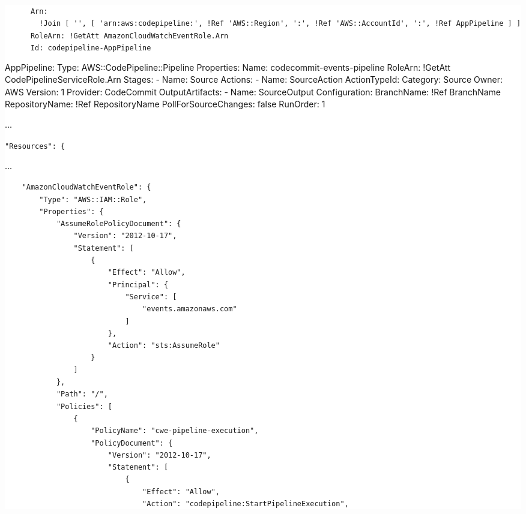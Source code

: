           Arn: 
            !Join [ '', [ 'arn:aws:codepipeline:', !Ref 'AWS::Region', ':', !Ref 'AWS::AccountId', ':', !Ref AppPipeline ] ]
          RoleArn: !GetAtt AmazonCloudWatchEventRole.Arn
          Id: codepipeline-AppPipeline
  AppPipeline: 
    Type: AWS::CodePipeline::Pipeline
    Properties: 
      Name: codecommit-events-pipeline
      RoleArn: 
        !GetAtt CodePipelineServiceRole.Arn
      Stages: 
        - 
          Name: Source
          Actions: 
            - 
              Name: SourceAction
              ActionTypeId: 
                Category: Source
                Owner: AWS
                Version: 1
                Provider: CodeCommit
              OutputArtifacts: 
                - Name: SourceOutput
              Configuration: 
                BranchName: !Ref BranchName
                RepositoryName: !Ref RepositoryName
                PollForSourceChanges: false
              RunOrder: 1


...
```

```
    "Resources": {

...

        "AmazonCloudWatchEventRole": {
            "Type": "AWS::IAM::Role",
            "Properties": {
                "AssumeRolePolicyDocument": {
                    "Version": "2012-10-17",
                    "Statement": [
                        {
                            "Effect": "Allow",
                            "Principal": {
                                "Service": [
                                    "events.amazonaws.com"
                                ]
                            },
                            "Action": "sts:AssumeRole"
                        }
                    ]
                },
                "Path": "/",
                "Policies": [
                    {
                        "PolicyName": "cwe-pipeline-execution",
                        "PolicyDocument": {
                            "Version": "2012-10-17",
                            "Statement": [
                                {
                                    "Effect": "Allow",
                                    "Action": "codepipeline:StartPipelineExecution",